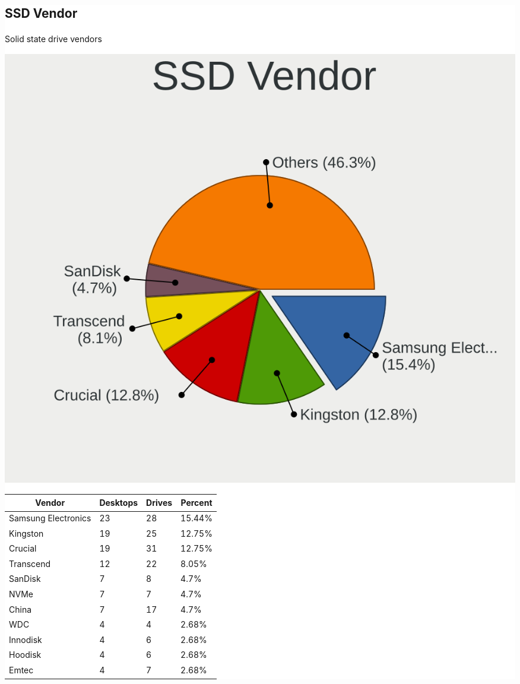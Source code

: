 SSD Vendor
----------

Solid state drive vendors

![SSD Vendor](./images/pie_chart_bsd/drive_ssd_vendor.svg)


| Vendor              | Desktops | Drives | Percent |
|---------------------|----------|--------|---------|
| Samsung Electronics | 23       | 28     | 15.44%  |
| Kingston            | 19       | 25     | 12.75%  |
| Crucial             | 19       | 31     | 12.75%  |
| Transcend           | 12       | 22     | 8.05%   |
| SanDisk             | 7        | 8      | 4.7%    |
| NVMe                | 7        | 7      | 4.7%    |
| China               | 7        | 17     | 4.7%    |
| WDC                 | 4        | 4      | 2.68%   |
| Innodisk            | 4        | 6      | 2.68%   |
| Hoodisk             | 4        | 6      | 2.68%   |
| Emtec               | 4        | 7      | 2.68%   |